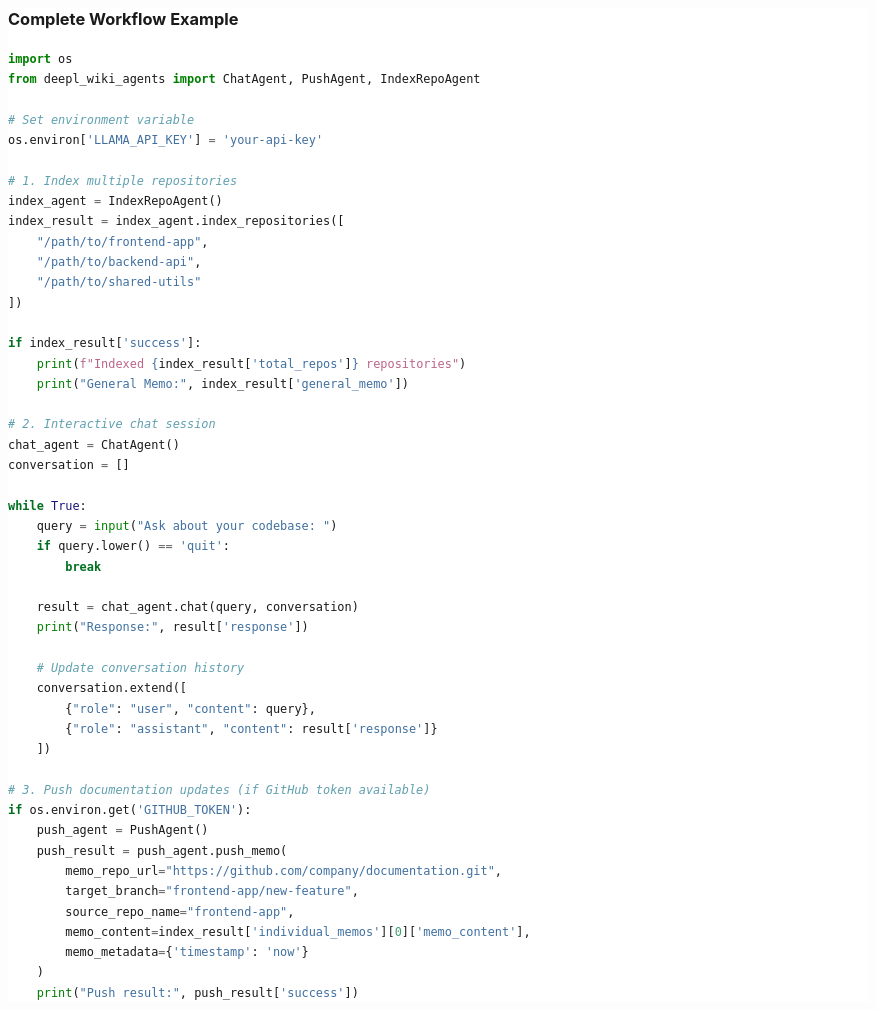 ### Complete Workflow Example

```python
import os
from deepl_wiki_agents import ChatAgent, PushAgent, IndexRepoAgent

# Set environment variable
os.environ['LLAMA_API_KEY'] = 'your-api-key'

# 1. Index multiple repositories
index_agent = IndexRepoAgent()
index_result = index_agent.index_repositories([
    "/path/to/frontend-app",
    "/path/to/backend-api", 
    "/path/to/shared-utils"
])

if index_result['success']:
    print(f"Indexed {index_result['total_repos']} repositories")
    print("General Memo:", index_result['general_memo'])

# 2. Interactive chat session
chat_agent = ChatAgent()
conversation = []

while True:
    query = input("Ask about your codebase: ")
    if query.lower() == 'quit':
        break
        
    result = chat_agent.chat(query, conversation)
    print("Response:", result['response'])
    
    # Update conversation history
    conversation.extend([
        {"role": "user", "content": query},
        {"role": "assistant", "content": result['response']}
    ])

# 3. Push documentation updates (if GitHub token available)
if os.environ.get('GITHUB_TOKEN'):
    push_agent = PushAgent()
    push_result = push_agent.push_memo(
        memo_repo_url="https://github.com/company/documentation.git",
        target_branch="frontend-app/new-feature",
        source_repo_name="frontend-app",
        memo_content=index_result['individual_memos'][0]['memo_content'],
        memo_metadata={'timestamp': 'now'}
    )
    print("Push result:", push_result['success'])
```
